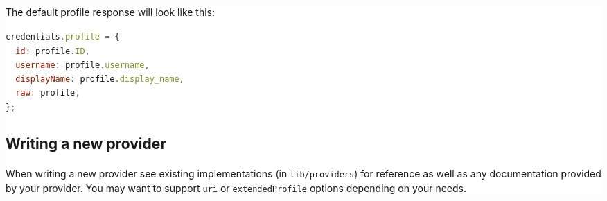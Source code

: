 The default profile response will look like this:

```javascript
credentials.profile = {
  id: profile.ID,
  username: profile.username,
  displayName: profile.display_name,
  raw: profile,
};
```

## Writing a new provider

When writing a new provider see existing implementations (in `lib/providers`) for reference as well as any documentation provided by your provider. You may want to support `uri` or `extendedProfile` options depending on your needs.
